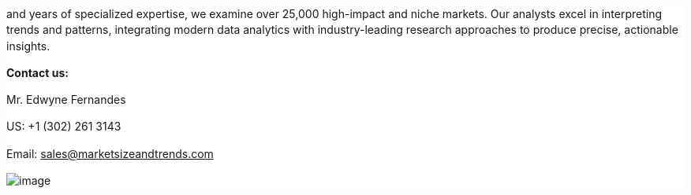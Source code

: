 and years of specialized expertise, we examine over 25,000 high-impact and niche markets. Our analysts excel in interpreting trends and patterns, integrating modern data analytics with industry-leading research approaches to produce precise, actionable insights.</p><p><strong>Contact us:</strong></p><p>Mr. Edwyne Fernandes</p><p>US: +1 (302) 261 3143</p><p>Email: <a href="mailto:sales@marketsizeandtrends.com">sales@marketsizeandtrends.com</a>&nbsp;</p>
![image](https://github.com/user-attachments/assets/5d738a10-3639-4ce5-a49e-8585768f9144)
